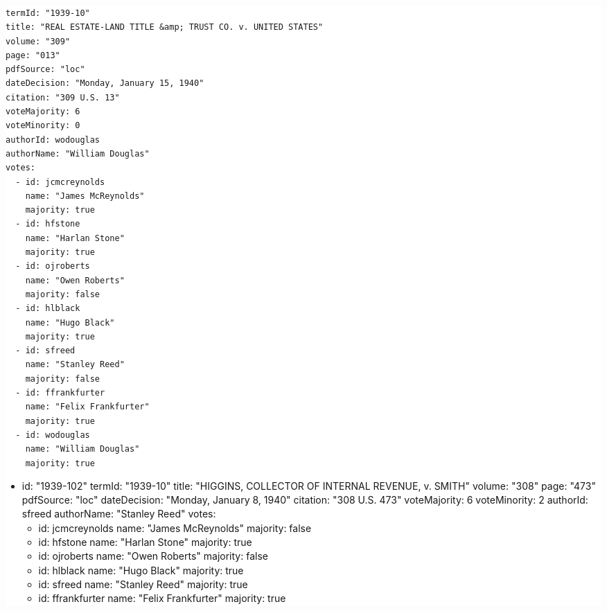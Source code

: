     termId: "1939-10"
    title: "REAL ESTATE-LAND TITLE &amp; TRUST CO. v. UNITED STATES"
    volume: "309"
    page: "013"
    pdfSource: "loc"
    dateDecision: "Monday, January 15, 1940"
    citation: "309 U.S. 13"
    voteMajority: 6
    voteMinority: 0
    authorId: wodouglas
    authorName: "William Douglas"
    votes:
      - id: jcmcreynolds
        name: "James McReynolds"
        majority: true
      - id: hfstone
        name: "Harlan Stone"
        majority: true
      - id: ojroberts
        name: "Owen Roberts"
        majority: false
      - id: hlblack
        name: "Hugo Black"
        majority: true
      - id: sfreed
        name: "Stanley Reed"
        majority: false
      - id: ffrankfurter
        name: "Felix Frankfurter"
        majority: true
      - id: wodouglas
        name: "William Douglas"
        majority: true
  - id: "1939-102"
    termId: "1939-10"
    title: "HIGGINS, COLLECTOR OF INTERNAL REVENUE, v. SMITH"
    volume: "308"
    page: "473"
    pdfSource: "loc"
    dateDecision: "Monday, January 8, 1940"
    citation: "308 U.S. 473"
    voteMajority: 6
    voteMinority: 2
    authorId: sfreed
    authorName: "Stanley Reed"
    votes:
      - id: jcmcreynolds
        name: "James McReynolds"
        majority: false
      - id: hfstone
        name: "Harlan Stone"
        majority: true
      - id: ojroberts
        name: "Owen Roberts"
        majority: false
      - id: hlblack
        name: "Hugo Black"
        majority: true
      - id: sfreed
        name: "Stanley Reed"
        majority: true
      - id: ffrankfurter
        name: "Felix Frankfurter"
        majority: true